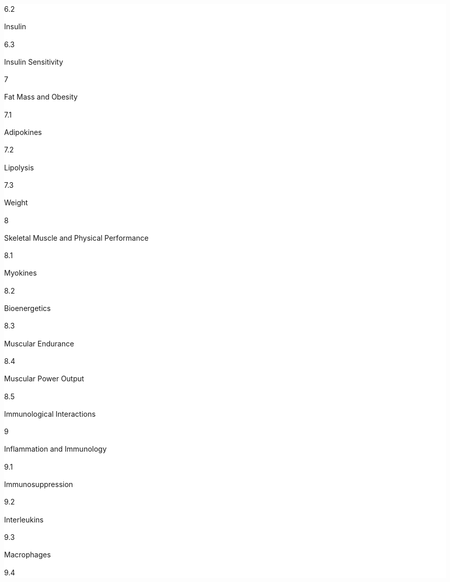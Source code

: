 6.2

Insulin

6.3

Insulin Sensitivity

7

Fat Mass and Obesity

7.1

Adipokines

7.2

Lipolysis

7.3

Weight

8

Skeletal Muscle and Physical Performance

8.1

Myokines

8.2

Bioenergetics

8.3

Muscular Endurance

8.4

Muscular Power Output

8.5

Immunological Interactions

9

Inflammation and Immunology

9.1

Immunosuppression

9.2

Interleukins

9.3

Macrophages

9.4

